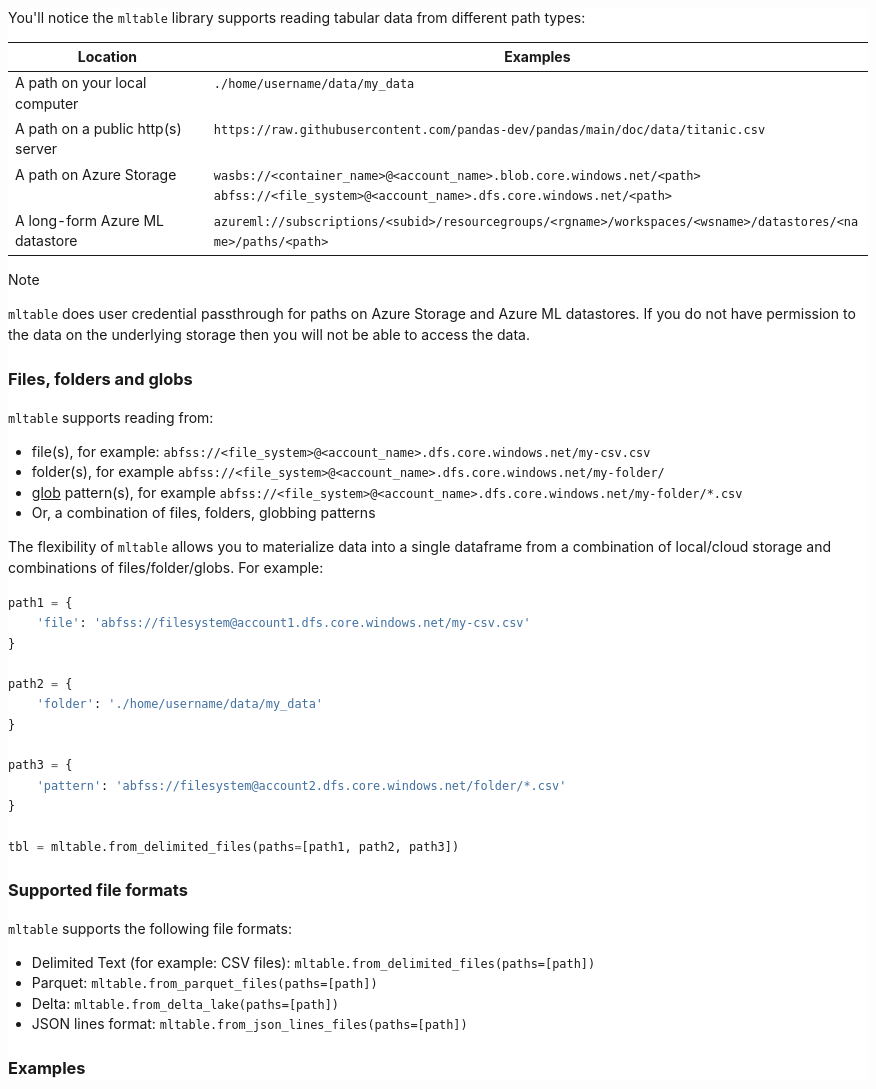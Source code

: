 You'll notice the `mltable` library supports reading tabular data from different path types:

|Location  | Examples  |
|---------|---------|
|A path on your local computer     | `./home/username/data/my_data`         |
|A path on a public http(s) server    |  `https://raw.githubusercontent.com/pandas-dev/pandas/main/doc/data/titanic.csv`    |
|A path on Azure Storage     |   `wasbs://<container_name>@<account_name>.blob.core.windows.net/<path>` <br> `abfss://<file_system>@<account_name>.dfs.core.windows.net/<path>`    |
|A long-form Azure ML datastore  |   `azureml://subscriptions/<subid>/resourcegroups/<rgname>/workspaces/<wsname>/datastores/<name>/paths/<path>`      |

> [!NOTE]
> `mltable` does user credential passthrough for paths on Azure Storage and Azure ML datastores. If you do not have permission to the data on the underlying storage then you will not be able to access the data.

### Files, folders and globs

`mltable` supports reading from:

- file(s), for example: `abfss://<file_system>@<account_name>.dfs.core.windows.net/my-csv.csv`
- folder(s), for example `abfss://<file_system>@<account_name>.dfs.core.windows.net/my-folder/`
- [glob](https://wikipedia.org/wiki/Glob_(programming)) pattern(s), for example `abfss://<file_system>@<account_name>.dfs.core.windows.net/my-folder/*.csv`
- Or, a combination of files, folders, globbing patterns

The flexibility of `mltable` allows you to materialize data into a single dataframe from a combination of local/cloud storage and combinations of files/folder/globs. For example:

```python
path1 = {
    'file': 'abfss://filesystem@account1.dfs.core.windows.net/my-csv.csv'
}

path2 = {
    'folder': './home/username/data/my_data'
}

path3 = {
    'pattern': 'abfss://filesystem@account2.dfs.core.windows.net/folder/*.csv'
}

tbl = mltable.from_delimited_files(paths=[path1, path2, path3])
```

### Supported file formats
`mltable` supports the following file formats:

- Delimited Text (for example: CSV files): `mltable.from_delimited_files(paths=[path])`
- Parquet: `mltable.from_parquet_files(paths=[path])`
- Delta: `mltable.from_delta_lake(paths=[path])`
- JSON lines format: `mltable.from_json_lines_files(paths=[path])`

### Examples

